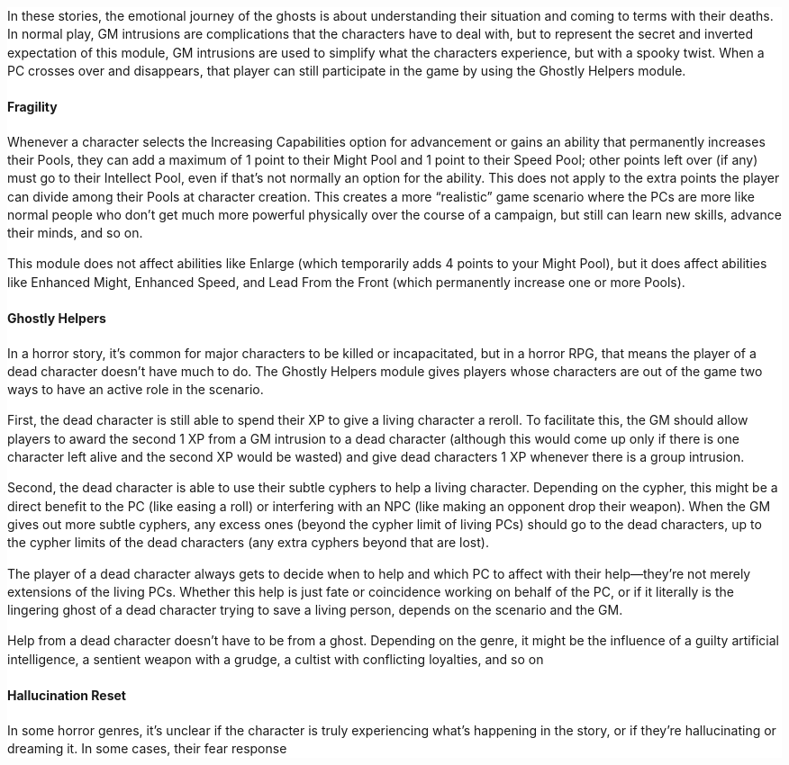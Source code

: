 In these stories, the emotional journey of the ghosts is about understanding their situation and coming to terms with their deaths. In normal play, GM intrusions are complications that the characters have to deal with, but to represent the secret and inverted expectation of this module, GM intrusions are used to simplify what the characters experience, but with a spooky twist. When a PC crosses over and disappears, that player can still participate in the game by using the Ghostly Helpers module.
  
#### Fragility 
  
Whenever a character selects the Increasing Capabilities option for advancement or gains an ability that permanently increases their Pools, they can add a maximum of 1 point to their Might Pool and 1 point to their Speed Pool; other points left over (if any) must go to their Intellect Pool, even if that’s not normally an option for the ability. This does not apply to the extra points the player can divide among their Pools at character creation. This creates a more “realistic” game scenario where the PCs are more like normal people who don’t get much more powerful physically over the course of a campaign, but still can learn new skills, advance their minds, and so on.
  

  
This module does not affect abilities like Enlarge (which temporarily adds 4 points to your Might Pool), but it does affect abilities like Enhanced Might, Enhanced Speed, and Lead From the Front (which permanently increase one or more Pools).
  
#### Ghostly Helpers 
  
In a horror story, it’s common for major characters to be killed or incapacitated, but in a horror RPG, that means the player of a dead character doesn’t have much to do. The Ghostly Helpers module gives players whose characters are out of the game two ways to have an active role in the scenario.
  

  
First, the dead character is still able to spend their XP to give a living character a reroll. To facilitate this, the GM should allow players to award the second 1 XP from a GM intrusion to a dead character (although this would come up only if there is one character left alive and the second XP would be wasted) and give dead characters 1 XP whenever there is a group intrusion.
  

  
Second, the dead character is able to use their subtle cyphers to help a living character. Depending on the cypher, this might be a direct benefit to the PC (like easing a roll) or interfering with an NPC (like making an opponent drop their weapon). When the GM gives out more subtle cyphers, any excess ones (beyond the cypher limit of living PCs) should go to the dead characters, up to the cypher limits of the dead characters (any extra cyphers beyond that are lost).
  

  
The player of a dead character always gets to decide when to help and which PC to affect with their help—they’re not merely extensions of the living PCs. Whether this help is just fate or coincidence working on behalf of the PC, or if it literally is the lingering ghost of a dead character trying to save a living person, depends on the scenario and the GM.
  
Help from a dead character doesn’t have to be from a ghost. Depending on the genre, it might be the influence of a guilty artificial intelligence, a sentient weapon with a grudge, a cultist with conflicting loyalties, and so on
  
#### Hallucination Reset
  
In some horror genres, it’s unclear if the character is truly experiencing what’s happening in the story, or if they’re hallucinating or dreaming it. In some cases, their fear response
  
